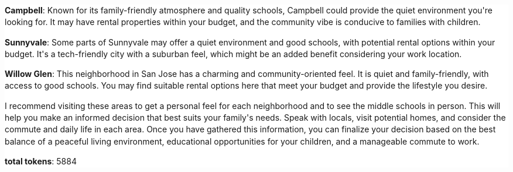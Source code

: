 **Campbell**: Known for its family-friendly atmosphere and quality schools, Campbell could provide the quiet environment you're looking for. It may have rental properties within your budget, and the community vibe is conducive to families with children.

**Sunnyvale**: Some parts of Sunnyvale may offer a quiet environment and good schools, with potential rental options within your budget. It's a tech-friendly city with a suburban feel, which might be an added benefit considering your work location.

**Willow Glen**: This neighborhood in San Jose has a charming and community-oriented feel. It is quiet and family-friendly, with access to good schools. You may find suitable rental options here that meet your budget and provide the lifestyle you desire.

I recommend visiting these areas to get a personal feel for each neighborhood and to see the middle schools in person. This will help you make an informed decision that best suits your family's needs. Speak with locals, visit potential homes, and consider the commute and daily life in each area. Once you have gathered this information, you can finalize your decision based on the best balance of a peaceful living environment, educational opportunities for your children, and a manageable commute to work.


</div>

**total tokens**: 5884

